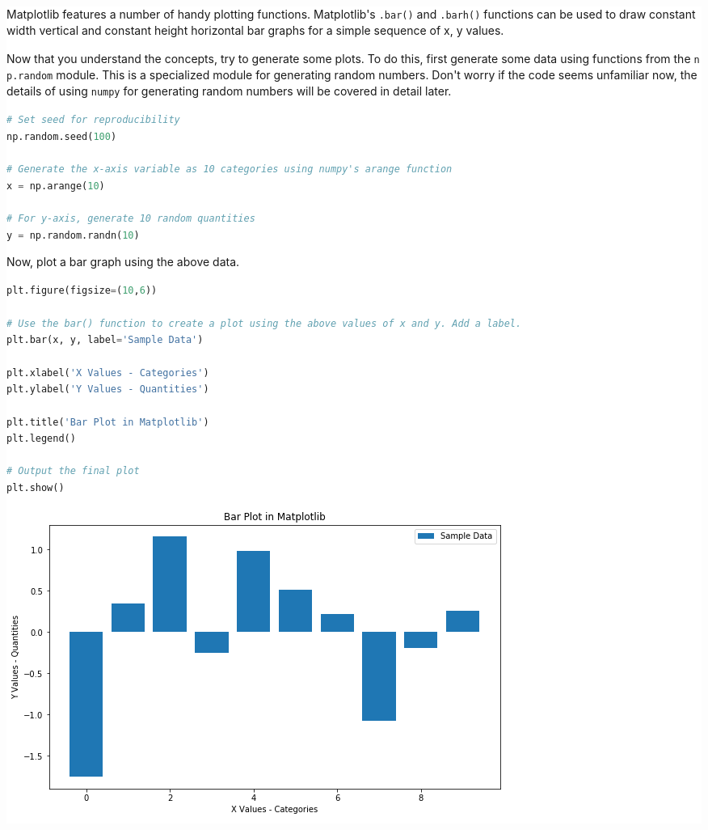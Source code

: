 
Matplotlib features a number of handy plotting functions. Matplotlib's `.bar()` and `.barh()` functions can be used to draw constant width vertical and constant height horizontal bar graphs for a simple sequence of x, y values. 

Now that you understand the concepts, try to generate some plots. To do this, first generate some data using functions from the `np.random` module. This is a specialized module for generating random numbers. Don't worry if the code seems unfamiliar now, the details of using `numpy` for generating random numbers will be covered in detail later.


```python
# Set seed for reproducibility
np.random.seed(100)

# Generate the x-axis variable as 10 categories using numpy's arange function
x = np.arange(10)

# For y-axis, generate 10 random quantities
y = np.random.randn(10)
```

Now, plot a bar graph using the above data.


```python
plt.figure(figsize=(10,6))

# Use the bar() function to create a plot using the above values of x and y. Add a label.
plt.bar(x, y, label='Sample Data')

plt.xlabel('X Values - Categories')
plt.ylabel('Y Values - Quantities')

plt.title('Bar Plot in Matplotlib')
plt.legend()

# Output the final plot
plt.show()
```


![png](index_files/index_11_0.png)
